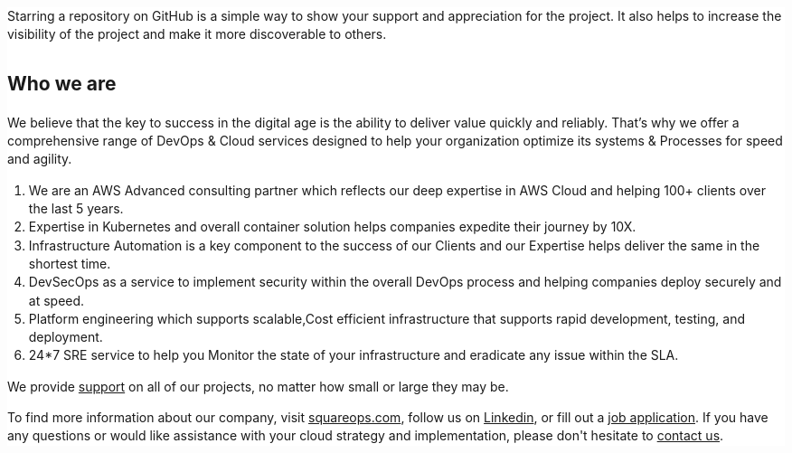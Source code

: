 Starring a repository on GitHub is a simple way to show your support and appreciation for the project. It also helps to increase the visibility of the project and make it more discoverable to others.

## Who we are

We believe that the key to success in the digital age is the ability to deliver value quickly and reliably. That’s why we offer a comprehensive range of DevOps & Cloud services designed to help your organization optimize its systems & Processes for speed and agility.

  1. We are an AWS Advanced consulting partner which reflects our deep expertise in AWS Cloud and helping 100+ clients over the last 5 years.
  2. Expertise in Kubernetes and overall container solution helps companies expedite their journey by 10X.
  3. Infrastructure Automation is a key component to the success of our Clients and our Expertise helps deliver the same in the shortest time.
  4. DevSecOps as a service to implement security within the overall DevOps process and helping companies deploy securely and at speed.
  5. Platform engineering which supports scalable,Cost efficient infrastructure that supports rapid development, testing, and deployment.
  6. 24*7 SRE service to help you Monitor the state of your infrastructure and eradicate any issue within the SLA.

We provide [support](https://squareops.com/contact-us/) on all of our projects, no matter how small or large they may be.

To find more information about our company, visit [squareops.com](https://squareops.com/), follow us on [Linkedin](https://www.linkedin.com/company/squareops-technologies-pvt-ltd/), or fill out a [job application](https://squareops.com/careers/). If you have any questions or would like assistance with your cloud strategy and implementation, please don't hesitate to [contact us](https://squareops.com/contact-us/).

